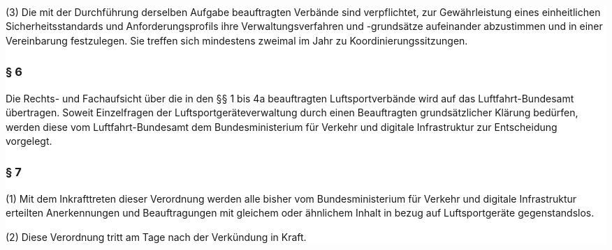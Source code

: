 (3) Die mit der Durchführung derselben Aufgabe beauftragten Verbände
sind verpflichtet, zur Gewährleistung eines einheitlichen
Sicherheitsstandards und Anforderungsprofils ihre Verwaltungsverfahren
und -grundsätze aufeinander abzustimmen und in einer Vereinbarung
festzulegen. Sie treffen sich mindestens zweimal im Jahr zu
Koordinierungssitzungen.

</div>

</div>

</div>

</div>

<span id="BJNR211100993BJNE000704305.html"></span>

### § 6  

<div>

<div class="jnhtml">

<div>

<div class="jurAbsatz">

Die Rechts- und Fachaufsicht über die in den §§ 1 bis 4a beauftragten
Luftsportverbände wird auf das Luftfahrt-Bundesamt übertragen. Soweit
Einzelfragen der Luftsportgeräteverwaltung durch einen Beauftragten
grundsätzlicher Klärung bedürfen, werden diese vom Luftfahrt-Bundesamt
dem Bundesministerium für Verkehr und digitale Infrastruktur zur
Entscheidung vorgelegt.

</div>

</div>

</div>

</div>

<span id="BJNR211100993BJNE000804305.html"></span>

### § 7  

<div>

<div class="jnhtml">

<div>

<div class="jurAbsatz">

(1) Mit dem Inkrafttreten dieser Verordnung werden alle bisher vom
Bundesministerium für Verkehr und digitale Infrastruktur erteilten
Anerkennungen und Beauftragungen mit gleichem oder ähnlichem Inhalt in
bezug auf Luftsportgeräte gegenstandslos.

</div>

<div class="jurAbsatz">

(2) Diese Verordnung tritt am Tage nach der Verkündung in Kraft.

</div>

</div>

</div>

</div>
